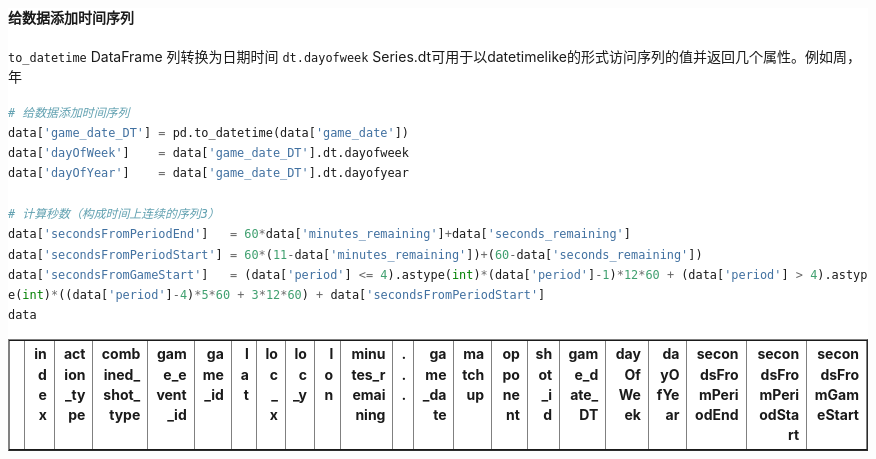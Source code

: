 

#### 给数据添加时间序列

`to_datetime`  DataFrame 列转换为日期时间
`dt.dayofweek` Series.dt可用于以datetimelike的形式访问序列的值并返回几个属性。例如周，年


```python
# 给数据添加时间序列
data['game_date_DT'] = pd.to_datetime(data['game_date'])
data['dayOfWeek']    = data['game_date_DT'].dt.dayofweek
data['dayOfYear']    = data['game_date_DT'].dt.dayofyear

# 计算秒数（构成时间上连续的序列3）
data['secondsFromPeriodEnd']   = 60*data['minutes_remaining']+data['seconds_remaining']
data['secondsFromPeriodStart'] = 60*(11-data['minutes_remaining'])+(60-data['seconds_remaining'])
data['secondsFromGameStart']   = (data['period'] <= 4).astype(int)*(data['period']-1)*12*60 + (data['period'] > 4).astype(int)*((data['period']-4)*5*60 + 3*12*60) + data['secondsFromPeriodStart']
data
```




<div>
<style scoped>
    .dataframe tbody tr th:only-of-type {
        vertical-align: middle;
    }

    .dataframe tbody tr th {
        vertical-align: top;
    }

    .dataframe thead th {
        text-align: right;
    }
</style>
<table border="1" class="dataframe">
  <thead>
    <tr style="text-align: right;">
      <th></th>
      <th>index</th>
      <th>action_type</th>
      <th>combined_shot_type</th>
      <th>game_event_id</th>
      <th>game_id</th>
      <th>lat</th>
      <th>loc_x</th>
      <th>loc_y</th>
      <th>lon</th>
      <th>minutes_remaining</th>
      <th>...</th>
      <th>game_date</th>
      <th>matchup</th>
      <th>opponent</th>
      <th>shot_id</th>
      <th>game_date_DT</th>
      <th>dayOfWeek</th>
      <th>dayOfYear</th>
      <th>secondsFromPeriodEnd</th>
      <th>secondsFromPeriodStart</th>
      <th>secondsFromGameStart</th>
    </tr>
  </thead>
  <tbody>
    <tr>